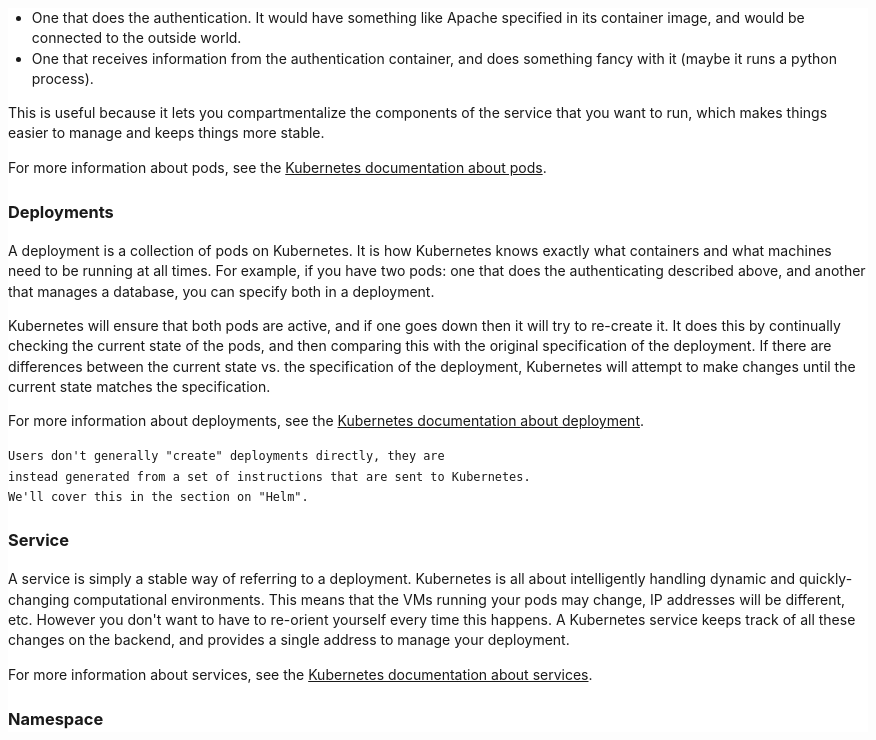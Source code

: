 * One that does the authentication. It would have something like Apache
  specified in its container image, and would be connected to the
  outside world.
* One that receives information from the authentication container, and
  does something fancy with it (maybe it runs a python process).

This is useful because it lets you compartmentalize the components of the
service that you want to run, which makes things easier to manage and
keeps things more stable.

For more information about pods, see the
[Kubernetes documentation about pods](<https://kubernetes.io/docs/concepts/workloads/pods/pod-overview/>).

### Deployments

A deployment is a collection of pods on Kubernetes. It is how Kubernetes
knows exactly what containers and what machines need to be running at all
times. For example, if you have two pods: one that does the authenticating
described above, and another that manages a database, you can specify both
in a deployment.

Kubernetes will ensure that both pods are active, and if
one goes down then it will try to re-create it. It does this by continually
checking the current state of the pods, and then comparing this with the
original specification of the deployment. If there are differences between
the current state vs. the specification of the deployment, Kubernetes will
attempt to make changes until the current state matches the specification.

For more information about deployments, see the
[Kubernetes documentation about deployment](<https://kubernetes.io/docs/concepts/workloads/controllers/deployment/>).

```{note}
Users don't generally "create" deployments directly, they are
instead generated from a set of instructions that are sent to Kubernetes.
We'll cover this in the section on "Helm".
```

### Service

A service is simply a stable way of referring to a deployment. Kubernetes
is all about intelligently handling dynamic and quickly-changing
computational environments. This means that the VMs running your pods may change,
IP addresses will be different, etc. However you don't want to have to
re-orient yourself every time this happens. A Kubernetes service keeps
track of all these changes on the backend, and provides a single address
to manage your deployment.

For more information about services, see the
[Kubernetes documentation about services](<https://kubernetes.io/docs/concepts/services-networking/service/>).

### Namespace
